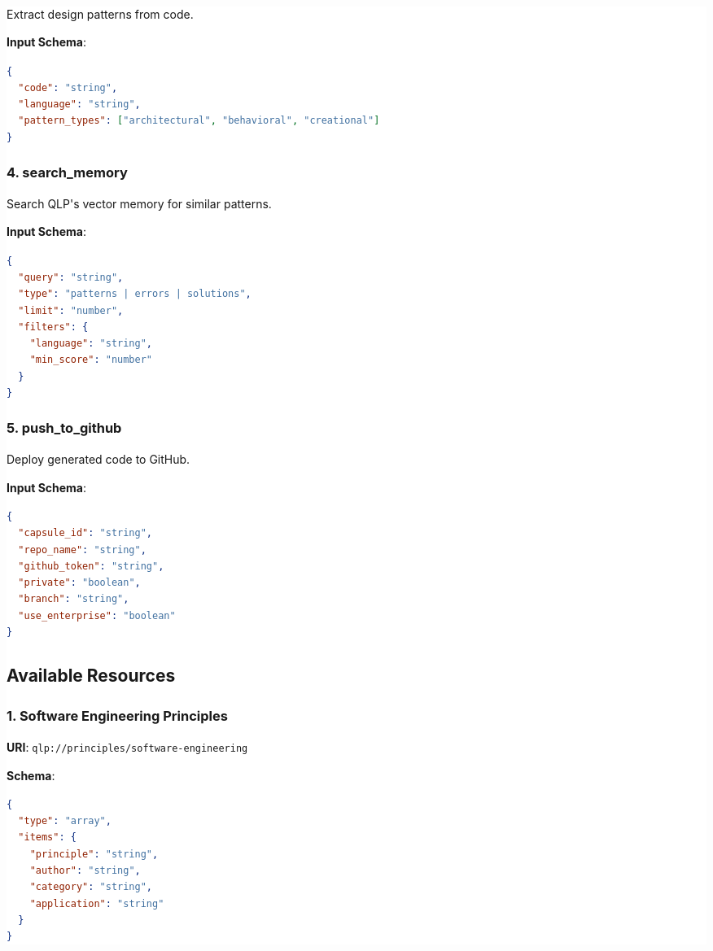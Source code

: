 Extract design patterns from code.

**Input Schema**:
```json
{
  "code": "string",
  "language": "string",
  "pattern_types": ["architectural", "behavioral", "creational"]
}
```

### 4. search_memory

Search QLP's vector memory for similar patterns.

**Input Schema**:
```json
{
  "query": "string",
  "type": "patterns | errors | solutions",
  "limit": "number",
  "filters": {
    "language": "string",
    "min_score": "number"
  }
}
```

### 5. push_to_github

Deploy generated code to GitHub.

**Input Schema**:
```json
{
  "capsule_id": "string",
  "repo_name": "string",
  "github_token": "string",
  "private": "boolean",
  "branch": "string",
  "use_enterprise": "boolean"
}
```

## Available Resources

### 1. Software Engineering Principles

**URI**: `qlp://principles/software-engineering`

**Schema**:
```json
{
  "type": "array",
  "items": {
    "principle": "string",
    "author": "string",
    "category": "string",
    "application": "string"
  }
}
```
